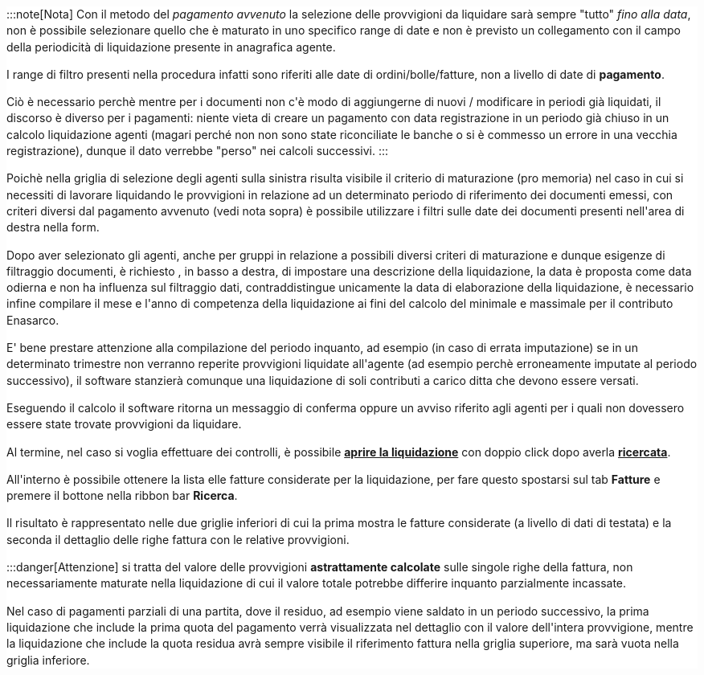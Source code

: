 :::note[Nota]
Con il metodo del *pagamento avvenuto* la selezione delle provvigioni da liquidare sarà sempre "tutto" *fino alla data*, non è possibile selezionare quello che è maturato in uno specifico range di date e non è previsto un collegamento con il campo della periodicità di liquidazione presente in anagrafica agente.

I range di filtro presenti nella procedura infatti sono riferiti alle date di ordini/bolle/fatture, non a livello di date di **pagamento**. 

Ciò è necessario perchè mentre per i documenti non c'è modo di aggiungerne di nuovi / modificare in periodi già liquidati, il discorso è diverso per i pagamenti: niente vieta di creare un pagamento con data registrazione in un periodo già chiuso in un calcolo liquidazione agenti (magari perché non non sono state riconciliate le banche o si è commesso un errore in una vecchia registrazione), dunque il dato verrebbe "perso" nei calcoli successivi.
:::

Poichè nella griglia di selezione degli agenti sulla sinistra risulta visibile il criterio di maturazione (pro memoria) nel caso in cui si necessiti di lavorare liquidando le provvigioni in relazione ad un determinato periodo di riferimento dei documenti emessi, con criteri diversi dal pagamento avvenuto (vedi nota sopra) è possibile utilizzare i filtri sulle date dei documenti presenti nell'area di destra nella form.

Dopo aver selezionato gli agenti, anche per gruppi in relazione a possibili diversi criteri di maturazione e dunque esigenze di filtraggio documenti, è richiesto , in basso a destra, di impostare una descrizione della liquidazione, la data è proposta come data odierna e non ha influenza sul filtraggio dati, contraddistingue unicamente la data di elaborazione della liquidazione, è necessario infine compilare il mese e l'anno di competenza della liquidazione ai fini del calcolo del minimale e massimale per il contributo Enasarco.

E' bene prestare attenzione alla compilazione del periodo inquanto, ad esempio (in caso di errata imputazione) se in un determinato trimestre non verranno reperite provvigioni liquidate all'agente (ad esempio perchè erroneamente imputate al periodo successivo), il software stanzierà comunque una liquidazione di soli contributi a carico ditta che devono essere versati.

Eseguendo il calcolo il software ritorna un messaggio di conferma oppure un avviso riferito agli agenti per i quali non dovessero essere state trovate provvigioni da liquidare.

Al termine, nel caso si voglia effettuare dei controlli, è possibile [**aprire la liquidazione**](/docs/sales/agents/agent-settlement/insert-settlement) con doppio click dopo averla [**ricercata**](/docs/sales/agents/agent-settlement/search-agent-settlement).

All'interno è possibile ottenere la lista elle fatture considerate per la liquidazione, per fare questo spostarsi sul tab **Fatture** e premere il bottone nella ribbon bar **Ricerca**.

Il risultato è rappresentato nelle due griglie inferiori di cui la prima mostra le fatture considerate (a livello di dati di testata) e la seconda il dettaglio delle righe fattura con le relative provvigioni.

:::danger[Attenzione]
si tratta del valore delle provvigioni **astrattamente calcolate** sulle singole righe della fattura, non necessariamente maturate nella liquidazione di cui il valore totale potrebbe differire inquanto parzialmente incassate.

Nel caso di pagamenti parziali di una partita, dove il residuo, ad esempio viene saldato in un periodo successivo, la prima liquidazione che include la prima quota del pagamento verrà visualizzata nel dettaglio con il valore dell'intera provvigione, mentre la liquidazione che include la quota residua avrà sempre visibile il riferimento fattura nella griglia superiore, ma sarà vuota nella griglia inferiore.
